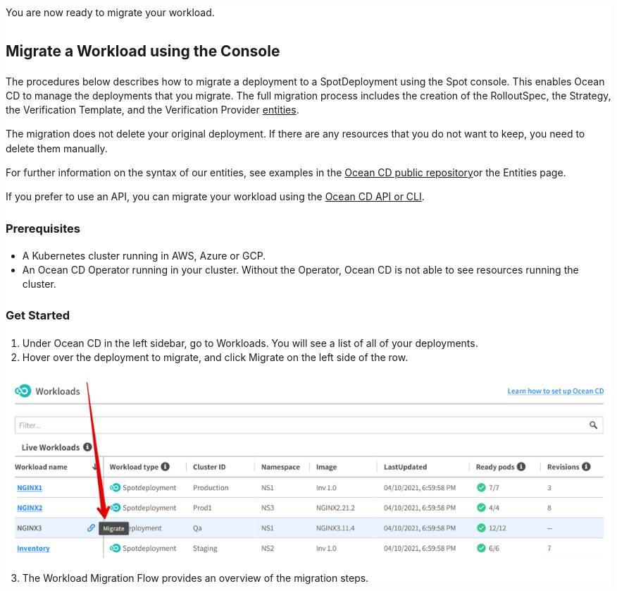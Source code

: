 You are now ready to migrate your workload.

## Migrate a Workload using the Console

The procedures below describes how to migrate a deployment to a SpotDeployment using the Spot console. This enables Ocean CD to manage the deployments that you migrate. The full migration process includes the creation of the RolloutSpec, the Strategy, the Verification Template, and the Verification Provider [entities](ocean-cd/concepts-features/entities).

The migration does not delete your original deployment. If there are any resources that you do not want to keep, you need to delete them manually.

For further information on the syntax of our entities, see examples in the [Ocean CD public repository](https://github.com/spotinst/spot-oceancd-releases/tree/main/Quick%20Start%20%26%20Examples)or the Entities page.

If you prefer to use an API, you can migrate your workload using the [Ocean CD API or CLI](ocean-cd/getting-started/migrate-using-api).

### Prerequisites

- A Kubernetes cluster running in AWS, Azure or GCP.
- An Ocean CD Operator running in your cluster. Without the Operator, Ocean CD is not able to see resources running the cluster.

### Get Started

1. Under Ocean CD in the left sidebar, go to Workloads. You will see a list of all of your deployments.
2. Hover over the deployment to migrate, and click Migrate on the left side of the row.

<img src="/ocean-cd/_media/getting-started-n05a.png" />

3. The Workload Migration Flow provides an overview of the migration steps.
